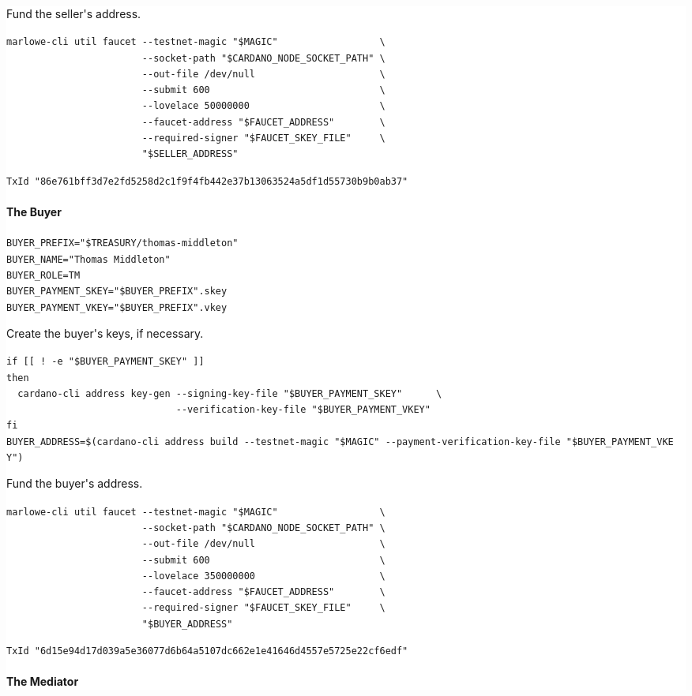 Fund the seller's address.

```
marlowe-cli util faucet --testnet-magic "$MAGIC"                  \
                        --socket-path "$CARDANO_NODE_SOCKET_PATH" \
                        --out-file /dev/null                      \
                        --submit 600                              \
                        --lovelace 50000000                       \
                        --faucet-address "$FAUCET_ADDRESS"        \
                        --required-signer "$FAUCET_SKEY_FILE"     \
                        "$SELLER_ADDRESS"
```

```console
TxId "86e761bff3d7e2fd5258d2c1f9f4fb442e37b13063524a5df1d55730b9b0ab37"
```

#### The Buyer

```
BUYER_PREFIX="$TREASURY/thomas-middleton"
BUYER_NAME="Thomas Middleton"
BUYER_ROLE=TM
BUYER_PAYMENT_SKEY="$BUYER_PREFIX".skey
BUYER_PAYMENT_VKEY="$BUYER_PREFIX".vkey
```

Create the buyer's keys, if necessary.

```
if [[ ! -e "$BUYER_PAYMENT_SKEY" ]]
then
  cardano-cli address key-gen --signing-key-file "$BUYER_PAYMENT_SKEY"      \
                              --verification-key-file "$BUYER_PAYMENT_VKEY"
fi
BUYER_ADDRESS=$(cardano-cli address build --testnet-magic "$MAGIC" --payment-verification-key-file "$BUYER_PAYMENT_VKEY")
```

Fund the buyer's address.

```
marlowe-cli util faucet --testnet-magic "$MAGIC"                  \
                        --socket-path "$CARDANO_NODE_SOCKET_PATH" \
                        --out-file /dev/null                      \
                        --submit 600                              \
                        --lovelace 350000000                      \
                        --faucet-address "$FAUCET_ADDRESS"        \
                        --required-signer "$FAUCET_SKEY_FILE"     \
                        "$BUYER_ADDRESS"
```

```console
TxId "6d15e94d17d039a5e36077d6b64a5107dc662e1e41646d4557e5725e22cf6edf"
```

#### The Mediator

